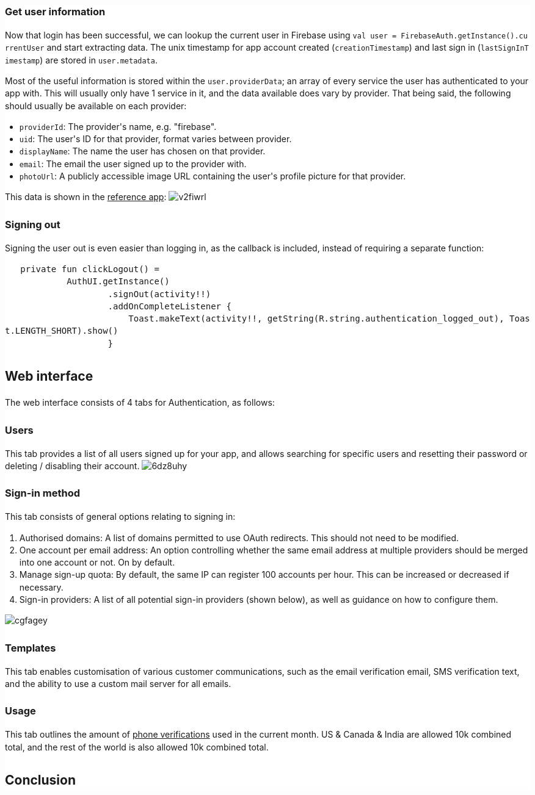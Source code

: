 <h3>Get user information</h3>
Now that login has been successful, we can lookup the current user in Firebase using <code>val user = FirebaseAuth.getInstance().currentUser</code> and start extracting data. The unix timestamp for app account created (<code>creationTimestamp</code>) and last sign in (<code>lastSignInTimestamp</code>) are stored in <code>user.metadata</code>.

Most of the useful information is stored within the <code>user.providerData</code>; an array of every service the user has authenticated to your app with. This will usually only have 1 service in it, and the data available does vary by provider. That being said, the following should usually be available on each provider:
<ul>
 	<li><code>providerId</code>: The provider's name, e.g. "firebase".</li>
 	<li><code>uid</code>: The user's ID for that provider, format varies between provider.</li>
 	<li><code>displayName</code>: The name the user has chosen on that provider.</li>
 	<li><code>email</code>: The email the user signed up to the provider with.</li>
 	<li><code>photoUrl</code>: A publicly accessible image URL containing the user's profile picture for that provider.</li>
</ul>
This data is shown in the <a href="https://github.com/JakeSteam/FirebaseReference/" target="_blank" rel="noopener">reference app</a>:
<img class="alignnone size-full wp-image-1746" src="https://blog.jakelee.co.uk//wp-content/uploads/2018/09/v2fiwrl.png" alt="v2fiwrl" width="463" height="608" />
<h3>Signing out</h3>
Signing the user out is even easier than logging in, as the callback is included, instead of requiring a separate function:
<pre>
   private fun clickLogout() =
            AuthUI.getInstance()
                    .signOut(activity!!)
                    .addOnCompleteListener {
                        Toast.makeText(activity!!, getString(R.string.authentication_logged_out), Toast.LENGTH_SHORT).show()
                    }</pre>
<h2>Web interface</h2>
The web interface consists of 4 tabs for Authentication, as follows:
<h3>Users</h3>
This tab provides a list of all users signed up for your app, and allows searching for specific users and resetting their password or deleting / disabling their account.
<img class="alignnone size-full wp-image-1747" src="https://blog.jakelee.co.uk//wp-content/uploads/2018/09/6dz8uhy.png" alt="6dz8uhy" width="969" height="220" />
<h3>Sign-in method</h3>
This tab consists of general options relating to signing in:
<ol>
 	<li>Authorised domains: A list of domains permitted to use OAuth redirects. This should not need to be modified.</li>
 	<li>One account per email address: An option controlling whether the same email address at multiple providers should be merged into one account or not. On by default.</li>
 	<li>Manage sign-up quota: By default, the same IP can register 100 accounts per hour. This can be increased or decreased if necessary.</li>
 	<li>Sign-in providers: A list of all potential sign-in providers (shown below), as well as guidance on how to configure them.</li>
</ol>
<img class="alignnone size-full wp-image-1748" src="https://blog.jakelee.co.uk//wp-content/uploads/2018/09/cgfagey.png" alt="cgfagey" width="970" height="479" />
<h3>Templates</h3>
This tab enables customisation of various customer communications, such as the email verification email, SMS verification text, and the ability to use a custom mail server for all emails.
<h3>Usage</h3>
This tab outlines the amount of <a href="https://firebase.google.com/docs/auth/android/phone-auth" target="_blank" rel="noopener">phone verifications</a> used in the current month. US &amp; Canada &amp; India are allowed 10k combined total, and the rest of the world is also allowed 10k combined total.
<h2>Conclusion</h2>